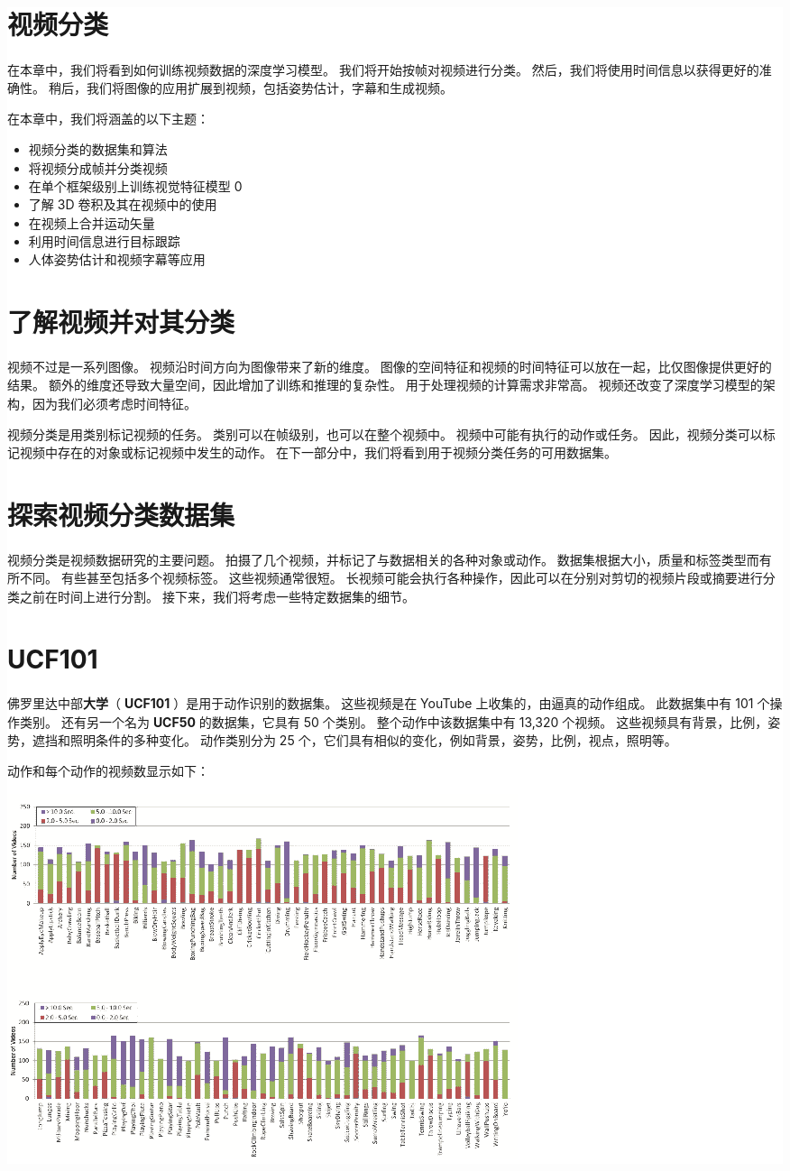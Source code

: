 # 视频分类

在本章中，我们将看到如何训练视频数据的深度学习模型。 我们将开始按帧对视频进行分类。 然后，我们将使用时间信息以获得更好的准确性。 稍后，我们将图像的应用扩展到视频，包括姿势估计，字幕和生成视频。

在本章中，我们将涵盖的以下主题：

*   视频分类的数据集和算法
*   将视频分成帧并分类视频
*   在单个框架级别上训练视觉特征模型 0
*   了解 3D 卷积及其在视频中的使用
*   在视频上合并运动矢量
*   利用时间信息进行目标跟踪
*   人体姿势估计和视频字幕等应用

# 了解视频并对其分类

视频不过是一系列图像。 视频沿时间方向为图像带来了新的维度。 图像的空间特征和视频的时间特征可以放在一起，比仅图像提供更好的结果。 额外的维度还导致大量空间，因此增加了训练和推理的复杂性。 用于处理视频的计算需求非常高。 视频还改变了深度学习模型的架构，因为我们必须考虑时间特征。

视频分类是用类别标记视频的任务。 类别可以在帧级别，也可以在整个视频中。 视频中可能有执行的动作或任务。 因此，视频分类可以标记视频中存在的对象或标记视频中发生的动作。 在下一部分中，我们将看到用于视频分类任务的可用数据集。

# 探索视频分类数据集

视频分类是视频数据研究的主要问题。 拍摄了几个视频，并标记了与数据相关的各种对象或动作。 数据集根据大小，质量和标签类型而有所不同。 有些甚至包括多个视频标签。 这些视频通常很短。 长视频可能会执行各种操作，因此可以在分别对剪切的视频片段或摘要进行分类之前在时间上进行分割。 接下来，我们将考虑一些特定数据集的细节。

# UCF101

佛罗里达中部**大学**（ **UCF101** ）是用于动作识别的数据集。 这些视频是在 YouTube 上收集的，由逼真的动作组成。 此数据集中有 101 个操作类别。 还有另一个名为 **UCF50** 的数据集，它具有 50 个类别。 整个动作中该数据集中有 13,320 个视频。 这些视频具有背景，比例，姿势，遮挡和照明条件的多种变化。 动作类别分为 25 个，它们具有相似的变化，例如背景，姿势，比例，视点，照明等。

动作和每个动作的视频数显示如下：

![](img/fa184ce6-4c4f-4e4e-9eb0-46906bd0b009.png)
